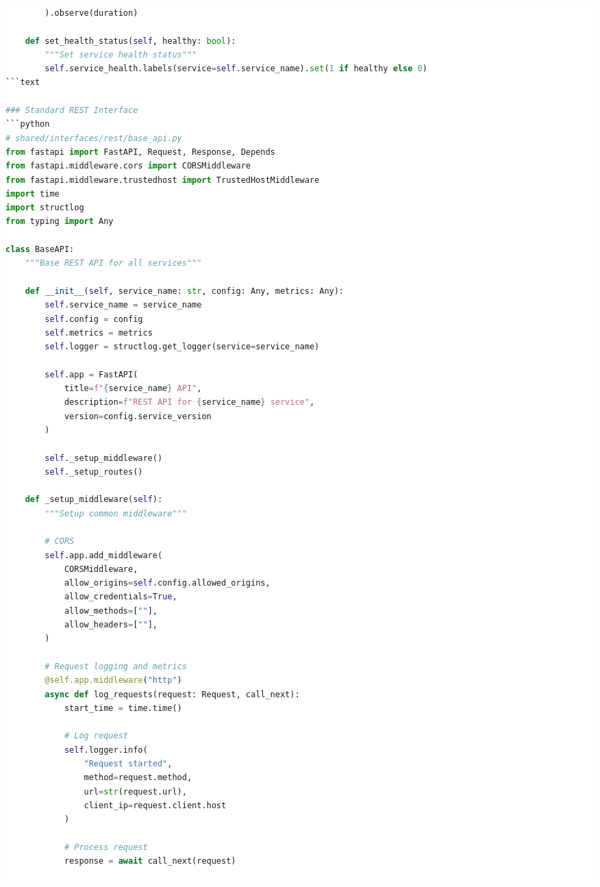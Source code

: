 ```python
        ).observe(duration)
    
    def set_health_status(self, healthy: bool):
        """Set service health status"""
        self.service_health.labels(service=self.service_name).set(1 if healthy else 0)
```text

### Standard REST Interface
```python
# shared/interfaces/rest/base_api.py
from fastapi import FastAPI, Request, Response, Depends
from fastapi.middleware.cors import CORSMiddleware
from fastapi.middleware.trustedhost import TrustedHostMiddleware
import time
import structlog
from typing import Any

class BaseAPI:
    """Base REST API for all services"""
    
    def __init__(self, service_name: str, config: Any, metrics: Any):
        self.service_name = service_name
        self.config = config
        self.metrics = metrics
        self.logger = structlog.get_logger(service=service_name)
        
        self.app = FastAPI(
            title=f"{service_name} API",
            description=f"REST API for {service_name} service",
            version=config.service_version
        )
        
        self._setup_middleware()
        self._setup_routes()
    
    def _setup_middleware(self):
        """Setup common middleware"""
        
        # CORS
        self.app.add_middleware(
            CORSMiddleware,
            allow_origins=self.config.allowed_origins,
            allow_credentials=True,
            allow_methods=[""],
            allow_headers=[""],
        )
        
        # Request logging and metrics
        @self.app.middleware("http")
        async def log_requests(request: Request, call_next):
            start_time = time.time()
            
            # Log request
            self.logger.info(
                "Request started",
                method=request.method,
                url=str(request.url),
                client_ip=request.client.host
            )
            
            # Process request
            response = await call_next(request)
            
```